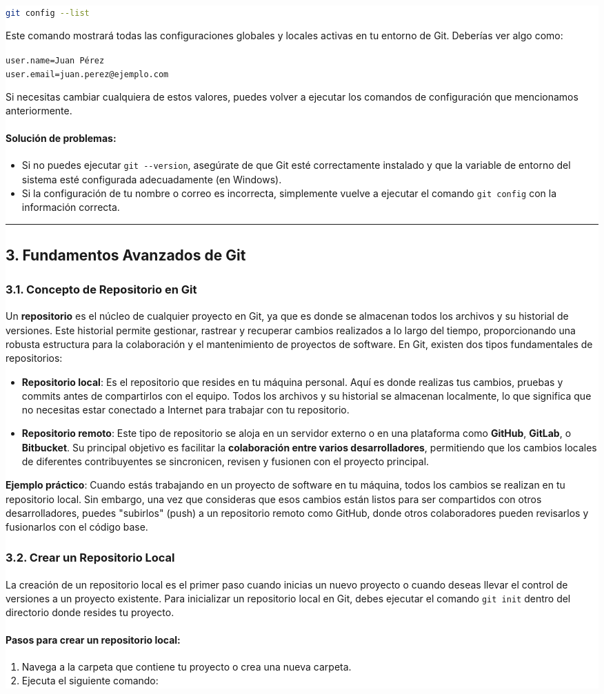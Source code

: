 ```bash
git config --list
```

Este comando mostrará todas las configuraciones globales y locales activas en tu entorno de Git. Deberías ver algo como:

```
user.name=Juan Pérez
user.email=juan.perez@ejemplo.com
```

Si necesitas cambiar cualquiera de estos valores, puedes volver a ejecutar los comandos de configuración que mencionamos anteriormente.

#### **Solución de problemas**:
- Si no puedes ejecutar `git --version`, asegúrate de que Git esté correctamente instalado y que la variable de entorno del sistema esté configurada adecuadamente (en Windows).
- Si la configuración de tu nombre o correo es incorrecta, simplemente vuelve a ejecutar el comando `git config` con la información correcta.

---

## **3. Fundamentos Avanzados de Git**

### **3.1. Concepto de Repositorio en Git**

Un **repositorio** es el núcleo de cualquier proyecto en Git, ya que es donde se almacenan todos los archivos y su historial de versiones. Este historial permite gestionar, rastrear y recuperar cambios realizados a lo largo del tiempo, proporcionando una robusta estructura para la colaboración y el mantenimiento de proyectos de software. En Git, existen dos tipos fundamentales de repositorios:

- **Repositorio local**: Es el repositorio que resides en tu máquina personal. Aquí es donde realizas tus cambios, pruebas y commits antes de compartirlos con el equipo. Todos los archivos y su historial se almacenan localmente, lo que significa que no necesitas estar conectado a Internet para trabajar con tu repositorio.
  
- **Repositorio remoto**: Este tipo de repositorio se aloja en un servidor externo o en una plataforma como **GitHub**, **GitLab**, o **Bitbucket**. Su principal objetivo es facilitar la **colaboración entre varios desarrolladores**, permitiendo que los cambios locales de diferentes contribuyentes se sincronicen, revisen y fusionen con el proyecto principal.

**Ejemplo práctico**: Cuando estás trabajando en un proyecto de software en tu máquina, todos los cambios se realizan en tu repositorio local. Sin embargo, una vez que consideras que esos cambios están listos para ser compartidos con otros desarrolladores, puedes "subirlos" (push) a un repositorio remoto como GitHub, donde otros colaboradores pueden revisarlos y fusionarlos con el código base.

### **3.2. Crear un Repositorio Local**

La creación de un repositorio local es el primer paso cuando inicias un nuevo proyecto o cuando deseas llevar el control de versiones a un proyecto existente. Para inicializar un repositorio local en Git, debes ejecutar el comando `git init` dentro del directorio donde resides tu proyecto.

#### **Pasos para crear un repositorio local**:
1. Navega a la carpeta que contiene tu proyecto o crea una nueva carpeta.
2. Ejecuta el siguiente comando:
